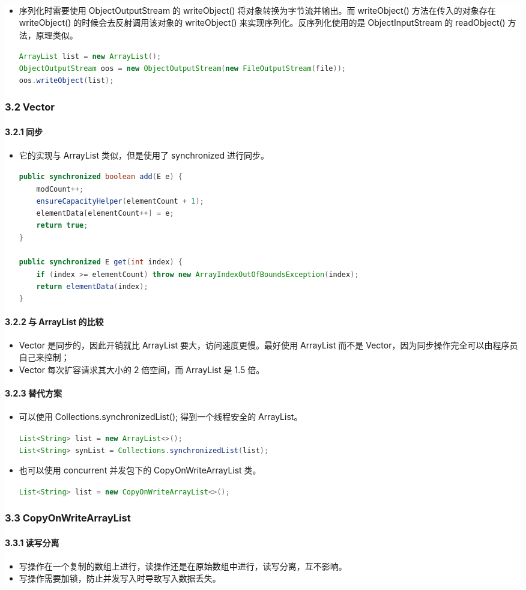 - 序列化时需要使用 ObjectOutputStream 的 writeObject() 将对象转换为字节流并输出。而 writeObject() 方法在传入的对象存在 writeObject() 的时候会去反射调用该对象的 writeObject() 来实现序列化。反序列化使用的是 ObjectInputStream 的 readObject() 方法，原理类似。

	```java
	ArrayList list = new ArrayList(); 
	ObjectOutputStream oos = new ObjectOutputStream(new FileOutputStream(file)); 
	oos.writeObject(list);
	```

### 3.2 Vector

#### 3.2.1 同步

- 它的实现与 ArrayList 类似，但是使用了 synchronized 进行同步。

	```java
	public synchronized boolean add(E e) { 
	    modCount++; 
	    ensureCapacityHelper(elementCount + 1); 
	    elementData[elementCount++] = e; 
	    return true; 
	}
	
	public synchronized E get(int index) {
	    if (index >= elementCount) throw new ArrayIndexOutOfBoundsException(index);
	    return elementData(index);
	}
	```

#### 3.2.2 与 ArrayList 的比较

- Vector 是同步的，因此开销就比 ArrayList 要大，访问速度更慢。最好使用 ArrayList 而不是 Vector，因为同步操作完全可以由程序员自己来控制；
- Vector 每次扩容请求其大小的 2 倍空间，而 ArrayList 是 1.5 倍。

#### 3.2.3 替代方案

- 可以使用 Collections.synchronizedList(); 得到一个线程安全的 ArrayList。 

	```java
	List<String> list = new ArrayList<>(); 
	List<String> synList = Collections.synchronizedList(list);
	```

- 也可以使用 concurrent 并发包下的 CopyOnWriteArrayList 类。

	```java
	List<String> list = new CopyOnWriteArrayList<>();
	```

### 3.3 CopyOnWriteArrayList

#### 3.3.1 读写分离

- 写操作在一个复制的数组上进行，读操作还是在原始数组中进行，读写分离，互不影响。
- 写操作需要加锁，防止并发写入时导致写入数据丢失。
